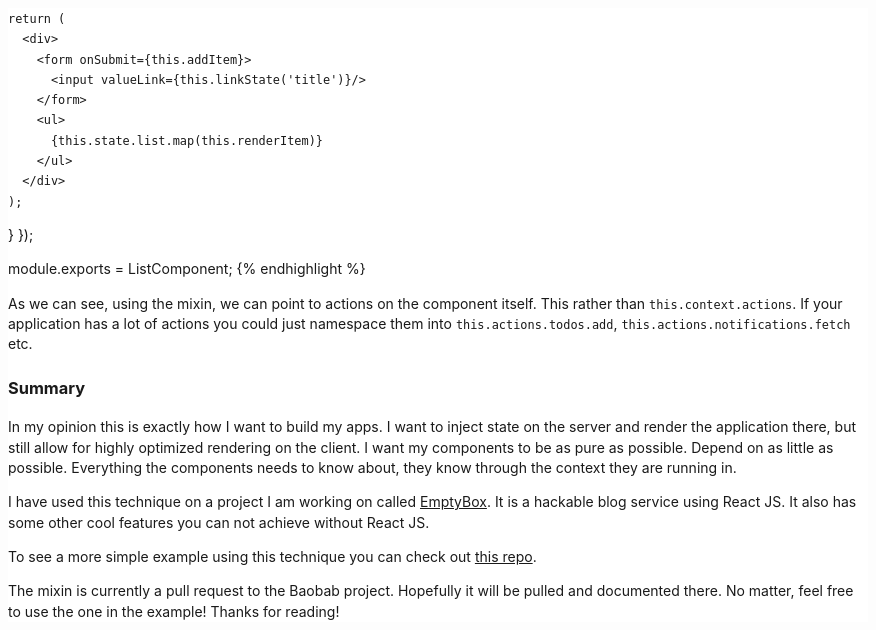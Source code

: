     return (
      <div>
        <form onSubmit={this.addItem}>
          <input valueLink={this.linkState('title')}/>
        </form>
        <ul>
          {this.state.list.map(this.renderItem)}
        </ul>
      </div>
    );
  }
});

module.exports = ListComponent;
{% endhighlight %}

As we can see, using the mixin, we can point to actions on the component itself. This rather than `this.context.actions`. If your application has a lot of actions you could just namespace them into `this.actions.todos.add`, `this.actions.notifications.fetch` etc.

### Summary
In my opinion this is exactly how I want to build my apps. I want to inject state on the server and render the application there, but still allow for highly optimized rendering on the client. I want my components to be as pure as possible. Depend on as little as possible. Everything the components needs to know about, they know through the context they are running in. 

I have used this technique on a project I am working on called [EmptyBox](https://github.com/christianalfoni/EmptyBox). It is a hackable blog service using React JS. It also has some other cool features you can not achieve without React JS.

To see a more simple example using this technique you can check out [this repo](https://github.com/christianalfoni/isomorphic-react-baobab-example).

The mixin is currently a pull request to the Baobab project. Hopefully it will be pulled and documented there. No matter, feel free to use the one in the example! Thanks for reading!
